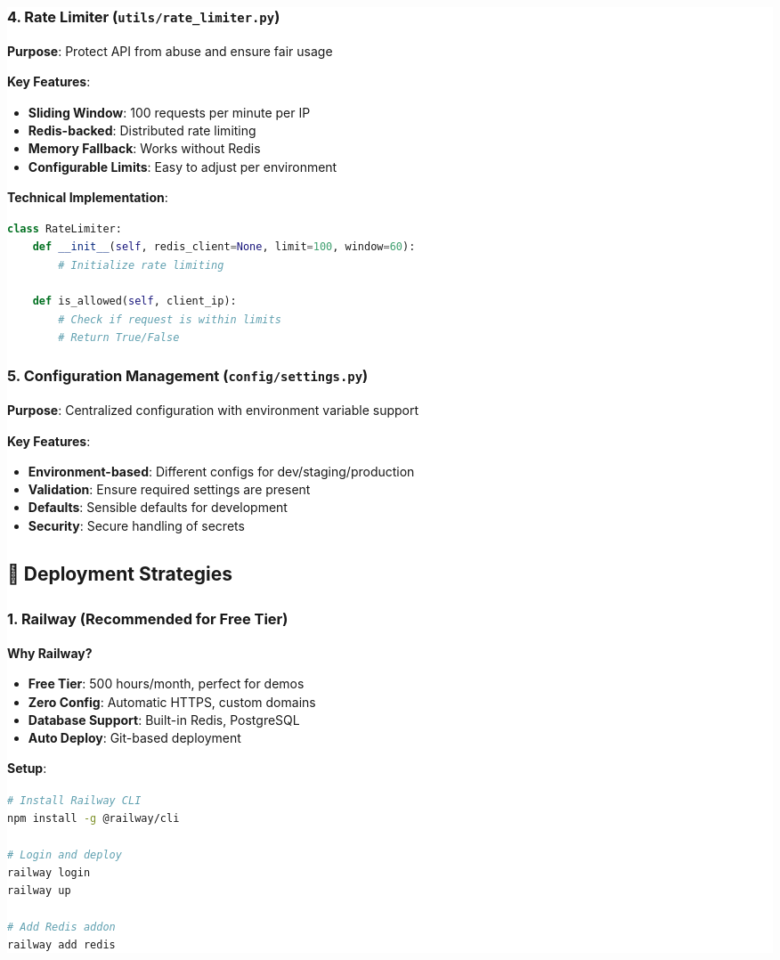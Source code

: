 ### 4. Rate Limiter (`utils/rate_limiter.py`)

**Purpose**: Protect API from abuse and ensure fair usage

**Key Features**:
- **Sliding Window**: 100 requests per minute per IP
- **Redis-backed**: Distributed rate limiting
- **Memory Fallback**: Works without Redis
- **Configurable Limits**: Easy to adjust per environment

**Technical Implementation**:
```python
class RateLimiter:
    def __init__(self, redis_client=None, limit=100, window=60):
        # Initialize rate limiting
        
    def is_allowed(self, client_ip):
        # Check if request is within limits
        # Return True/False
```

### 5. Configuration Management (`config/settings.py`)

**Purpose**: Centralized configuration with environment variable support

**Key Features**:
- **Environment-based**: Different configs for dev/staging/production
- **Validation**: Ensure required settings are present
- **Defaults**: Sensible defaults for development
- **Security**: Secure handling of secrets

## 🚀 Deployment Strategies

### 1. Railway (Recommended for Free Tier)

**Why Railway?**
- **Free Tier**: 500 hours/month, perfect for demos
- **Zero Config**: Automatic HTTPS, custom domains
- **Database Support**: Built-in Redis, PostgreSQL
- **Auto Deploy**: Git-based deployment

**Setup**:
```bash
# Install Railway CLI
npm install -g @railway/cli

# Login and deploy
railway login
railway up

# Add Redis addon
railway add redis
```
